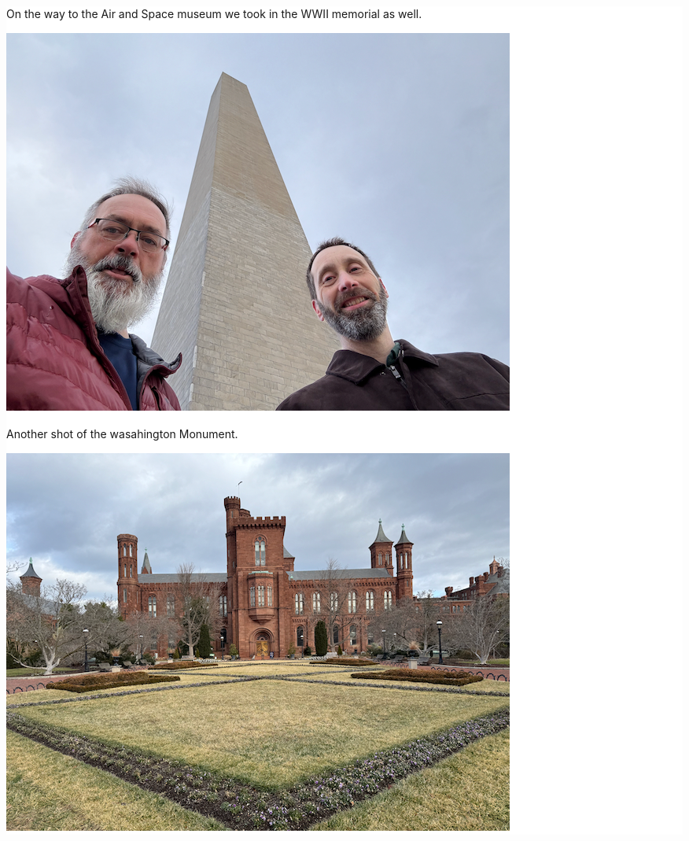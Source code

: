 On the way to the Air and Space museum we took in the WWII memorial as well.

![IMG_5240](../../attachments/IMG_5240.png)

Another shot of the wasahington Monument.

![IMG_5249 1](../../attachments/IMG_5249%201.png)
